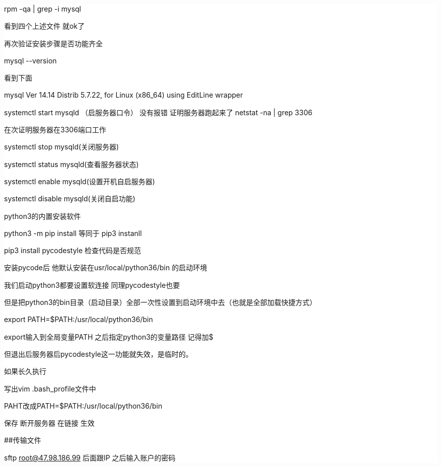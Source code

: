  rpm -qa | grep -i mysql

看到四个上述文件  就ok了

再次验证安装步骤是否功能齐全

mysql --version

看到下面

mysql  Ver 14.14 Distrib 5.7.22, for Linux (x86_64) using  EditLine wrapper

systemctl start mysqld （启服务器口令） 没有报错 证明服务器跑起来了  netstat -na | grep 3306

 在次证明服务器在3306端口工作

systemctl stop mysqld(关闭服务器)

systemctl status mysqld(查看服务器状态)

systemctl enable mysqld(设置开机自启服务器)

systemctl disable mysqld(关闭自启功能)







python3的内置安装软件

python3  -m   pip  install    等同于  pip3  instanll

pip3 install  pycodestyle  检查代码是否规范

安装pycode后 他默认安装在usr/local/python36/bin 的启动环境

我们启动python3都要设置软连接  同理pycodestyle也要

但是把python3的bin目录（启动目录）全部一次性设置到启动环境中去（也就是全部加载快捷方式）

export PATH=$PATH:/usr/local/python36/bin

export输入到全局变量PATH  之后指定python3的变量路径   记得加$

但退出后服务器后pycodestyle这一功能就失效，是临时的。

如果长久执行

写出vim .bash_profile文件中

PAHT改成PATH=$PATH:/usr/local/python36/bin

保存  断开服务器  在链接 生效









##传输文件



sftp root@47.98.186.99   后面跟IP   之后输入账户的密码
